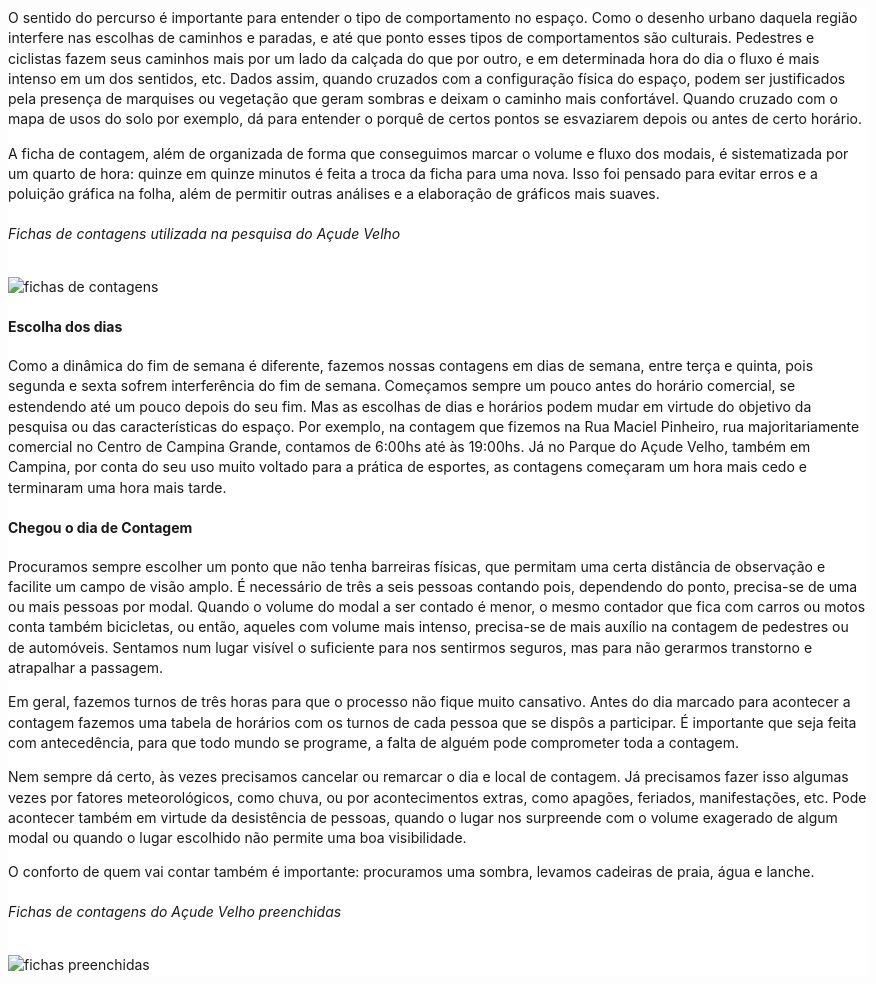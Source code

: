 O sentido do percurso é importante para entender o tipo de comportamento no espaço. Como o desenho urbano daquela região interfere nas escolhas de caminhos e paradas, e até que ponto esses tipos de comportamentos são culturais. Pedestres e ciclistas fazem seus caminhos mais por um lado da calçada do que por outro, e em determinada hora do dia o fluxo é mais intenso em um dos sentidos, etc. Dados assim, quando cruzados com a configuração física do espaço, podem ser justificados pela presença de marquises ou vegetação que geram sombras e deixam o caminho mais confortável. Quando cruzado com o mapa de usos do solo por exemplo, dá para entender o porquê de certos pontos se esvaziarem depois ou antes de certo horário.

A ficha de contagem, além de organizada de forma que conseguimos marcar o volume e fluxo dos modais, é sistematizada por um quarto de hora: quinze em quinze minutos é feita a troca da ficha para uma nova. Isso foi pensado para evitar erros e a poluição gráfica na folha, além de permitir outras análises e a elaboração de gráficos mais suaves.

###### Fichas de contagens utilizada na pesquisa do Açude Velho
![fichas de contagens](../../img/blog/fichas_contagem_acude.jpg)

#### Escolha dos dias
Como a dinâmica do fim de semana é diferente, fazemos nossas contagens em dias de semana, entre terça e quinta, pois segunda e sexta sofrem interferência do fim de semana. Começamos sempre um pouco antes do horário comercial, se estendendo até um pouco depois do seu fim. Mas as escolhas de dias e horários podem mudar em virtude do objetivo da pesquisa ou das características do espaço. Por exemplo, na contagem que fizemos na Rua Maciel Pinheiro, rua majoritariamente comercial no Centro de Campina Grande, contamos de 6:00hs até às 19:00hs. Já no Parque do Açude Velho, também em Campina, por conta do seu uso muito voltado para a prática de esportes, as contagens começaram um hora mais cedo e terminaram uma hora mais tarde.

#### Chegou o dia de Contagem
Procuramos sempre escolher um ponto que não tenha barreiras físicas, que permitam uma certa distância de observação e facilite um campo de visão amplo. É necessário de três a seis pessoas contando pois, dependendo do ponto, precisa-se de uma ou mais pessoas por modal. Quando o volume do modal a ser contado é menor, o mesmo contador que fica com carros ou motos conta também bicicletas, ou então, aqueles com volume mais intenso, precisa-se de mais auxílio na contagem de pedestres ou de automóveis. Sentamos num lugar visível o suficiente para nos sentirmos seguros, mas para não gerarmos transtorno e atrapalhar a passagem.

Em geral, fazemos turnos de três horas para que o processo não fique muito cansativo. Antes do dia marcado para acontecer a contagem fazemos uma tabela de horários com os turnos de cada pessoa que se dispôs a participar. É importante que seja feita com antecedência, para que todo mundo se programe, a falta de alguém pode comprometer toda a contagem.

Nem sempre dá certo, às vezes precisamos cancelar ou remarcar o dia e local de contagem. Já precisamos fazer isso algumas vezes por fatores meteorológicos, como chuva, ou por acontecimentos extras, como apagões, feriados, manifestações, etc. Pode acontecer também em virtude da desistência de pessoas, quando o lugar nos surpreende com o volume exagerado de algum modal ou quando o lugar escolhido não permite uma boa visibilidade.

O conforto de quem vai contar também é importante: procuramos uma sombra, levamos cadeiras de praia, água e lanche.

###### Fichas de contagens do Açude Velho preenchidas
![fichas preenchidas](../../img/blog/fichas_preenchidas_acude.jpg)
